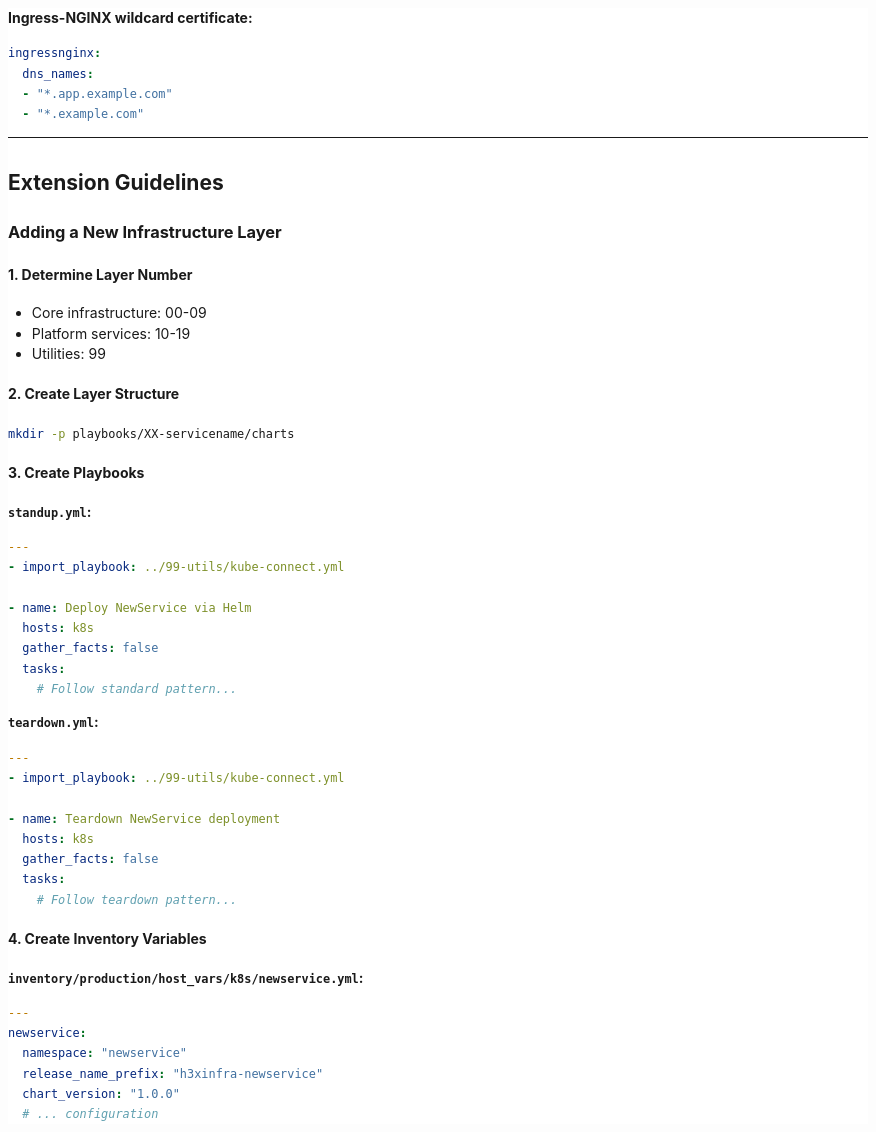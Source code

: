 **Ingress-NGINX wildcard certificate:**
```yaml
ingressnginx:
  dns_names:
  - "*.app.example.com"
  - "*.example.com"
```

---

## Extension Guidelines

### Adding a New Infrastructure Layer

#### 1. Determine Layer Number
- Core infrastructure: 00-09
- Platform services: 10-19
- Utilities: 99

#### 2. Create Layer Structure
```bash
mkdir -p playbooks/XX-servicename/charts
```

#### 3. Create Playbooks

**`standup.yml`:**
```yaml
---
- import_playbook: ../99-utils/kube-connect.yml

- name: Deploy NewService via Helm
  hosts: k8s
  gather_facts: false
  tasks:
    # Follow standard pattern...
```

**`teardown.yml`:**
```yaml
---
- import_playbook: ../99-utils/kube-connect.yml

- name: Teardown NewService deployment
  hosts: k8s
  gather_facts: false
  tasks:
    # Follow teardown pattern...
```

#### 4. Create Inventory Variables

**`inventory/production/host_vars/k8s/newservice.yml`:**
```yaml
---
newservice:
  namespace: "newservice"
  release_name_prefix: "h3xinfra-newservice"
  chart_version: "1.0.0"
  # ... configuration
```
